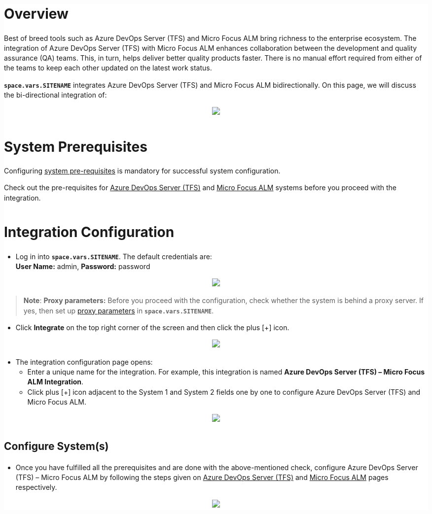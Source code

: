 # Overview
Best of breed tools such as Azure DevOps Server (TFS) and Micro Focus ALM bring richness to the enterprise ecosystem. The integration of Azure DevOps Server (TFS) with Micro Focus ALM enhances collaboration between the development and quality assurance (QA) teams. This, in turn, helps deliver better quality products faster. There is no manual effort required from either of the teams to keep each other updated on the latest work status.  

**<code class="expression">space.vars.SITENAME</code>** integrates Azure DevOps Server (TFS) and Micro Focus ALM bidirectionally. On this page, we will discuss the bi-directional integration of:  

<p align="center">
  <img src="../../assets/TFS_Micro_Focus_ALM_entities.png" width="1100"/>
</p>  

# System Prerequisites
Configuring [system pre-requisites](../../integrate/integration-prerequisites.md) is mandatory for successful system configuration.  

Check out the pre-requisites for [Azure DevOps Server (TFS)](../../connectors/team-foundation-server.md#prerequisites) and [Micro Focus ALM](../../connectors/micro-focus-alm-qc.md#prerequisites) systems before you proceed with the integration.  

# Integration Configuration
* Log in into **<code class="expression">space.vars.SITENAME</code>**. The default credentials are:  
  **User Name:** admin, **Password:** password  
<p align="center">
  <img src="../../assets/Getting_Started_With_Application_Image_1G_a.png" width="700"/>
</p>  

>**Note**: **Proxy parameters:** Before you proceed with the configuration, check whether the system is behind a proxy server. If yes, then set up [proxy parameters](../../manage/administrator/proxy-setting.md) in **<code class="expression">space.vars.SITENAME</code>**.  

* Click **Integrate** on the top right corner of the screen and then click the plus [+] icon.  
<p align="center">
  <img src="../../assets/Overview_of_Integration_Image_1D.png" width="1100"/>
</p>  

* The integration configuration page opens:  
  * Enter a unique name for the integration. For example, this integration is named **Azure DevOps Server (TFS) – Micro Focus ALM Integration**.  
  * Click plus [+] icon adjacent to the System 1 and System 2 fields one by one to configure Azure DevOps Server (TFS) and Micro Focus ALM.  
<p align="center">
  <img src="../../assets/TFS_4.png" width="1100"/>
</p>  

## Configure System(s)
* Once you have fulfilled all the prerequisites and are done with the above-mentioned check, configure Azure DevOps Server (TFS) – Micro Focus ALM by following the steps given on [Azure DevOps Server (TFS)](../../connectors/team-foundation-server.md#system-configuration) and [Micro Focus ALM](../../connectors/micro-focus-alm-qc.md#system-configuration) pages respectively.  
<p align="center">
  <img src="../../assets/TFS_5.png" width="1100"/>
</p>  
